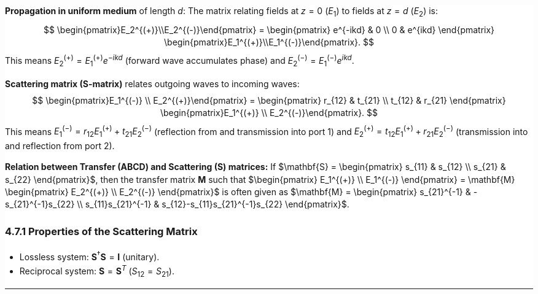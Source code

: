 **Propagation in uniform medium** of length $d$:
The matrix relating fields at $z=0$ ($E_1$) to fields at $z=d$ ($E_2$) is:
$$
\begin{pmatrix}E_2^{(+)}\\E_2^{(-)}\end{pmatrix} = \begin{pmatrix} e^{-ikd} & 0 \\ 0 & e^{ikd} \end{pmatrix} \begin{pmatrix}E_1^{(+)}\\E_1^{(-)}\end{pmatrix}.
$$
This means $E_2^{(+)} = E_1^{(+)}e^{-ikd}$ (forward wave accumulates phase) and $E_2^{(-)} = E_1^{(-)}e^{ikd}.$ 

**Scattering matrix (S-matrix)** relates outgoing waves to incoming waves:
$$
\begin{pmatrix}E_1^{(-)} \\ E_2^{(+)}\end{pmatrix} = \begin{pmatrix} r_{12} & t_{21} \\ t_{12} & r_{21} \end{pmatrix} \begin{pmatrix}E_1^{(+)} \\ E_2^{(-)}\end{pmatrix}.
$$
This means $E_1^{(-)} = r_{12} E_1^{(+)} + t_{21} E_2^{(-)}$ (reflection from and transmission into port 1) and $E_2^{(+)} = t_{12} E_1^{(+)} + r_{21} E_2^{(-)}$ (transmission into and reflection from port 2). 

**Relation between Transfer (ABCD) and Scattering (S) matrices:**
If $\mathbf{S} = \begin{pmatrix} s_{11} & s_{12} \\ s_{21} & s_{22} \end{pmatrix}$, then the transfer matrix $\mathbf{M}$ such that $\begin{pmatrix} E_1^{(+)} \\ E_1^{(-)} \end{pmatrix} = \mathbf{M} \begin{pmatrix} E_2^{(+)} \\ E_2^{(-)} \end{pmatrix}$ is often given as $\mathbf{M} = \begin{pmatrix} s_{21}^{-1} & -s_{21}^{-1}s_{22} \\ s_{11}s_{21}^{-1} & s_{12}-s_{11}s_{21}^{-1}s_{22} \end{pmatrix}$.

### 4.7.1 Properties of the Scattering Matrix
- Lossless system: $\mathbf{S}^{\dagger} \mathbf{S}=\mathbf{I}$ (unitary).
- Reciprocal system: $\mathbf{S}=\mathbf{S}^T$ ($S_{12}=S_{21}$).

---